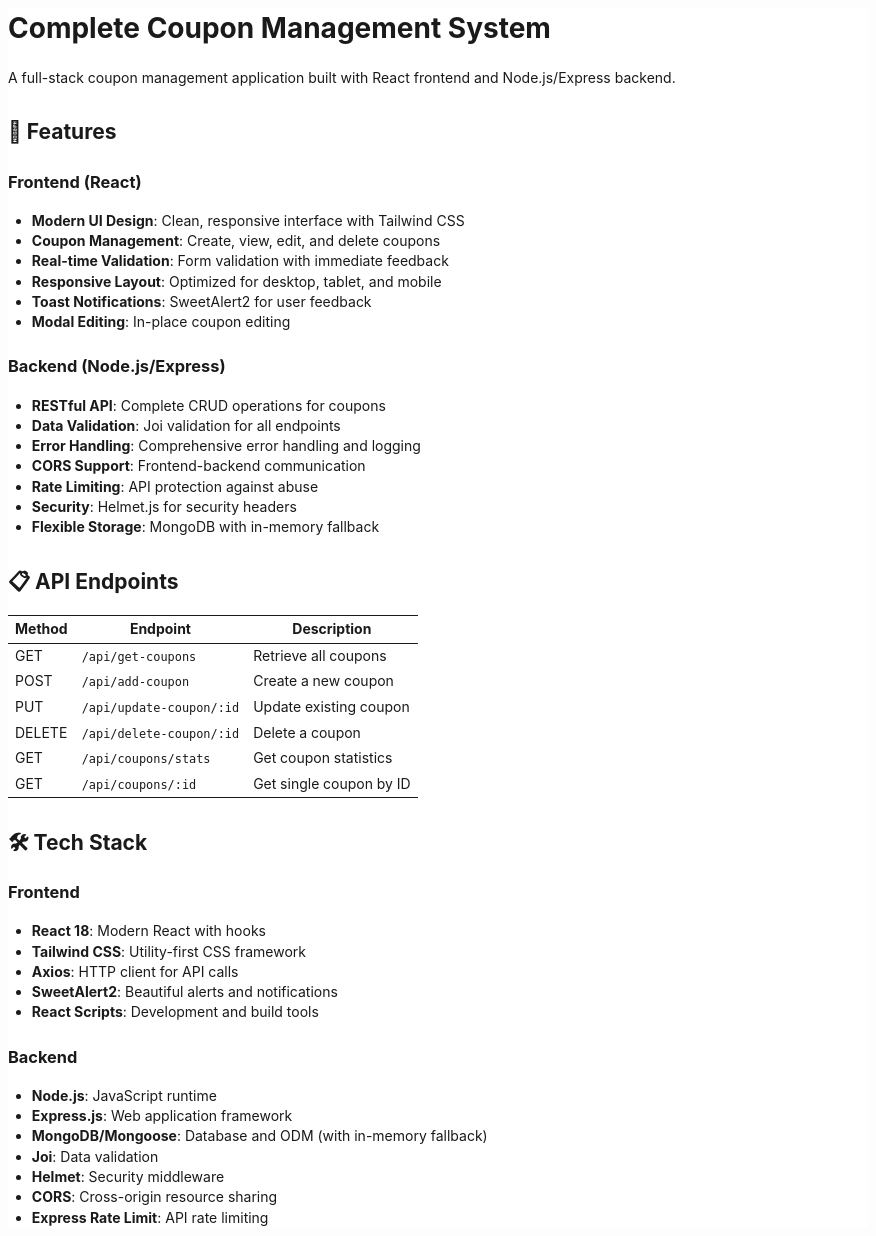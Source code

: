 # Complete Coupon Management System

A full-stack coupon management application built with React frontend and Node.js/Express backend.

## 🚀 Features

### Frontend (React)
- **Modern UI Design**: Clean, responsive interface with Tailwind CSS
- **Coupon Management**: Create, view, edit, and delete coupons
- **Real-time Validation**: Form validation with immediate feedback
- **Responsive Layout**: Optimized for desktop, tablet, and mobile
- **Toast Notifications**: SweetAlert2 for user feedback
- **Modal Editing**: In-place coupon editing

### Backend (Node.js/Express)
- **RESTful API**: Complete CRUD operations for coupons
- **Data Validation**: Joi validation for all endpoints
- **Error Handling**: Comprehensive error handling and logging
- **CORS Support**: Frontend-backend communication
- **Rate Limiting**: API protection against abuse
- **Security**: Helmet.js for security headers
- **Flexible Storage**: MongoDB with in-memory fallback

## 📋 API Endpoints

| Method | Endpoint | Description |
|--------|----------|-------------|
| GET | `/api/get-coupons` | Retrieve all coupons |
| POST | `/api/add-coupon` | Create a new coupon |
| PUT | `/api/update-coupon/:id` | Update existing coupon |
| DELETE | `/api/delete-coupon/:id` | Delete a coupon |
| GET | `/api/coupons/stats` | Get coupon statistics |
| GET | `/api/coupons/:id` | Get single coupon by ID |

## 🛠 Tech Stack

### Frontend
- **React 18**: Modern React with hooks
- **Tailwind CSS**: Utility-first CSS framework
- **Axios**: HTTP client for API calls
- **SweetAlert2**: Beautiful alerts and notifications
- **React Scripts**: Development and build tools

### Backend
- **Node.js**: JavaScript runtime
- **Express.js**: Web application framework
- **MongoDB/Mongoose**: Database and ODM (with in-memory fallback)
- **Joi**: Data validation
- **Helmet**: Security middleware
- **CORS**: Cross-origin resource sharing
- **Express Rate Limit**: API rate limiting
